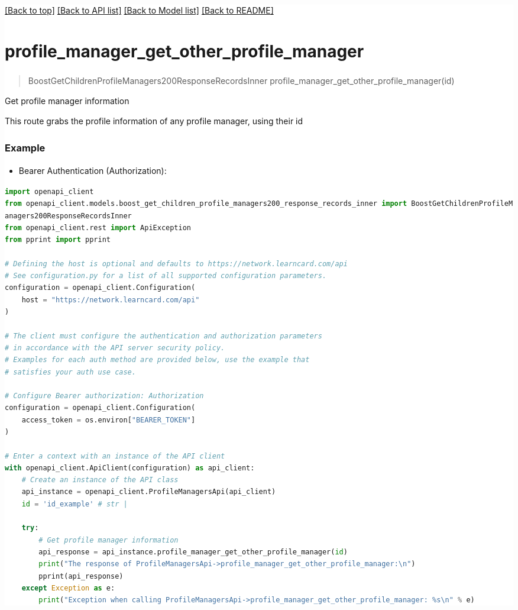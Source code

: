 [[Back to top]](#) [[Back to API list]](../README.md#documentation-for-api-endpoints) [[Back to Model list]](../README.md#documentation-for-models) [[Back to README]](../README.md)

# **profile_manager_get_other_profile_manager**
> BoostGetChildrenProfileManagers200ResponseRecordsInner profile_manager_get_other_profile_manager(id)

Get profile manager information

This route grabs the profile information of any profile manager, using their id

### Example

* Bearer Authentication (Authorization):

```python
import openapi_client
from openapi_client.models.boost_get_children_profile_managers200_response_records_inner import BoostGetChildrenProfileManagers200ResponseRecordsInner
from openapi_client.rest import ApiException
from pprint import pprint

# Defining the host is optional and defaults to https://network.learncard.com/api
# See configuration.py for a list of all supported configuration parameters.
configuration = openapi_client.Configuration(
    host = "https://network.learncard.com/api"
)

# The client must configure the authentication and authorization parameters
# in accordance with the API server security policy.
# Examples for each auth method are provided below, use the example that
# satisfies your auth use case.

# Configure Bearer authorization: Authorization
configuration = openapi_client.Configuration(
    access_token = os.environ["BEARER_TOKEN"]
)

# Enter a context with an instance of the API client
with openapi_client.ApiClient(configuration) as api_client:
    # Create an instance of the API class
    api_instance = openapi_client.ProfileManagersApi(api_client)
    id = 'id_example' # str | 

    try:
        # Get profile manager information
        api_response = api_instance.profile_manager_get_other_profile_manager(id)
        print("The response of ProfileManagersApi->profile_manager_get_other_profile_manager:\n")
        pprint(api_response)
    except Exception as e:
        print("Exception when calling ProfileManagersApi->profile_manager_get_other_profile_manager: %s\n" % e)
```
